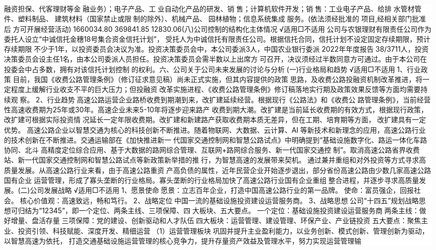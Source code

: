 融资担保、代客理财等金
融业务）；电子产品、工
业自动化产品的研发、销
售；计算机软件开发；销
售：工业电子产品、给排
水管材管件、塑料制品、
建筑材料（国家禁止或限
制的除外）、机械产品、
园林植物；信息系统集成
服务。(依法须经批准的
项目,经相关部门批准后
方可开展经营活动)
1660034.80
369841.85
12830.06(八)公司控制的结构化主体情况
√适用□不适用
公司与农银理财有限责任公司作为委托人设立“中诚信托金穗18号集合资金信托计划”，
受托人为中诚信托有限责任公司。根据信托合同，信托计划不设定固定存续期限，预计存续期限
不少于1年，以投资委员会决议为准。投资决策委员会中，本公司委派3人，中国农业银行委派
2022年年度报告
38/3711人，投资决策委员会设主任1名，由本公司委派人员担任。投资决策委员会需半数以上出席方
可召开，决议须经过半数同意方可通过。由于本公司在投委会中占多数，拥有对该信托计划控制
的权利。六、公司关于公司未来发展的讨论与分析
(一)行业格局和趋势
√适用□不适用
1、行业政策
目前，我国《收费公路管理条例》（修订征求意见稿）尚未正式实施，但其内容提供的政策
思路，及收费公路投融资机制改革推进，将一定程度上缓解行业收支不平的巨大压力；但投融资
改革实施进程、《收费公路管理条例》修订稿落地实行期及政策效果反馈等方面均需要持续观
察。
2、行业趋势
高速公路运营企业路桥收费到期潮到来，改扩建延续经营。根据现行《公路法》和《收费公
路管理条例》，当前经营性高速收费期为25年或30年。高速企业未来5-10年将逐步迎来路产
收费到期大潮。改扩建是当前延长收费期的有效方式，根据现行政策，改扩建可根据实际投资情
况延长一定年限收费期。改扩建和新建路产获取收费期本质无差异，但在工期、培育期等方面，
改扩建具有一定优势。
高速公路企业以智慧交通为核心的科技创新不断推进。随着物联网、大数据、云计算、AI
等新技术和新理念的应用，高速公路行业的技术创新在不断推进。交通运输部在《加快推进新一
代国家交通控制网和智慧公路试点》中明确提到“基础设施数字化、路运一体化车路协同、北斗
高精度定位综合应用、基于大数据的路网综合管理、互联网+路网综合服务、新一代国家交通控
制”。取消高速公路省界收费站、新一代国家交通控制网和智慧公路试点等新政策新举措的推
行，为智慧高速的发展带来契机。
通过兼并重组和对外投资等方式寻求高质量发展。从高速公路行业来看，由于高速公路重资
产高负债的属性，近年民营企业开始逐步退出，部分省份高速公路由少数几家高速公路国有企业
运营管理，形成了寡头垄断的行业格局。寡头垄断的行业格局加快了高速公路行业国有企业重组
整合进程，并逐步寻求高质量发展。(二)公司发展战略
√适用□不适用
1、愿景使命
愿景：立志百年企业，打造中国高速公路行业的第一品牌。
使命：富员强企，回报社会。
核心价值观：高速致远，畅和笃行。
2、战略定位
中国一流的基础设施投资建设运营服务商。
3、战略思想
公司“十四五”规划战略思想可归结为“12345”，即一个定位、两条主线、三项保障、四
大板块、五大要点。
一个定位：基础设施投资建设运营服务商
两条主线：做好增量、盘活存量
三项保障：党的建设、创新驱动和人才队伍
四大板块：运营管理、建设管理、环保产业、产业链投资
五大要点：聚焦主业、投资引领、科技赋能、深度开发、精细运营
（1）运营管理板块
巩固并提升主业盈利能力，以业务创新、模式创新、管理创新为驱动，以智慧高速为依托，
打造交通基础设施运营管理的核心竞争力，提升存量资产效益及管理水平，努力实现运营管理输